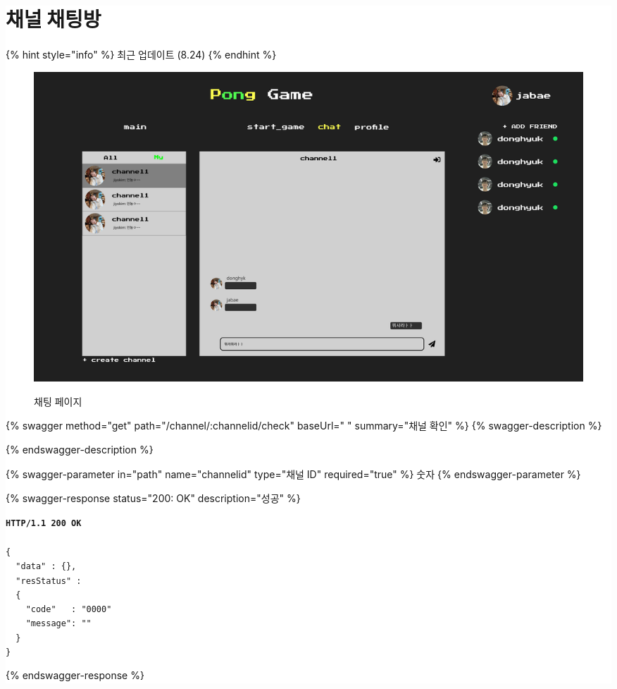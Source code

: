 # 채널 채팅방

{% hint style="info" %}
최근 업데이트 (8.24)
{% endhint %}

<figure><img src="../../.gitbook/assets/image (7).png" alt=""><figcaption><p>채팅 페이지</p></figcaption></figure>

{% swagger method="get" path="/channel/:channelid/check" baseUrl=" " summary="채널 확인" %}
{% swagger-description %}

{% endswagger-description %}

{% swagger-parameter in="path" name="channelid" type="채널 ID" required="true" %}
숫자
{% endswagger-parameter %}

{% swagger-response status="200: OK" description="성공" %}
<pre class="language-typescript"><code class="lang-typescript"><strong>HTTP/1.1 200 OK
</strong>
{ 
  "data" : {},
  "resStatus" :
  {
    "code"   : "0000"
    "message": ""
  }
}
</code></pre>
{% endswagger-response %}
